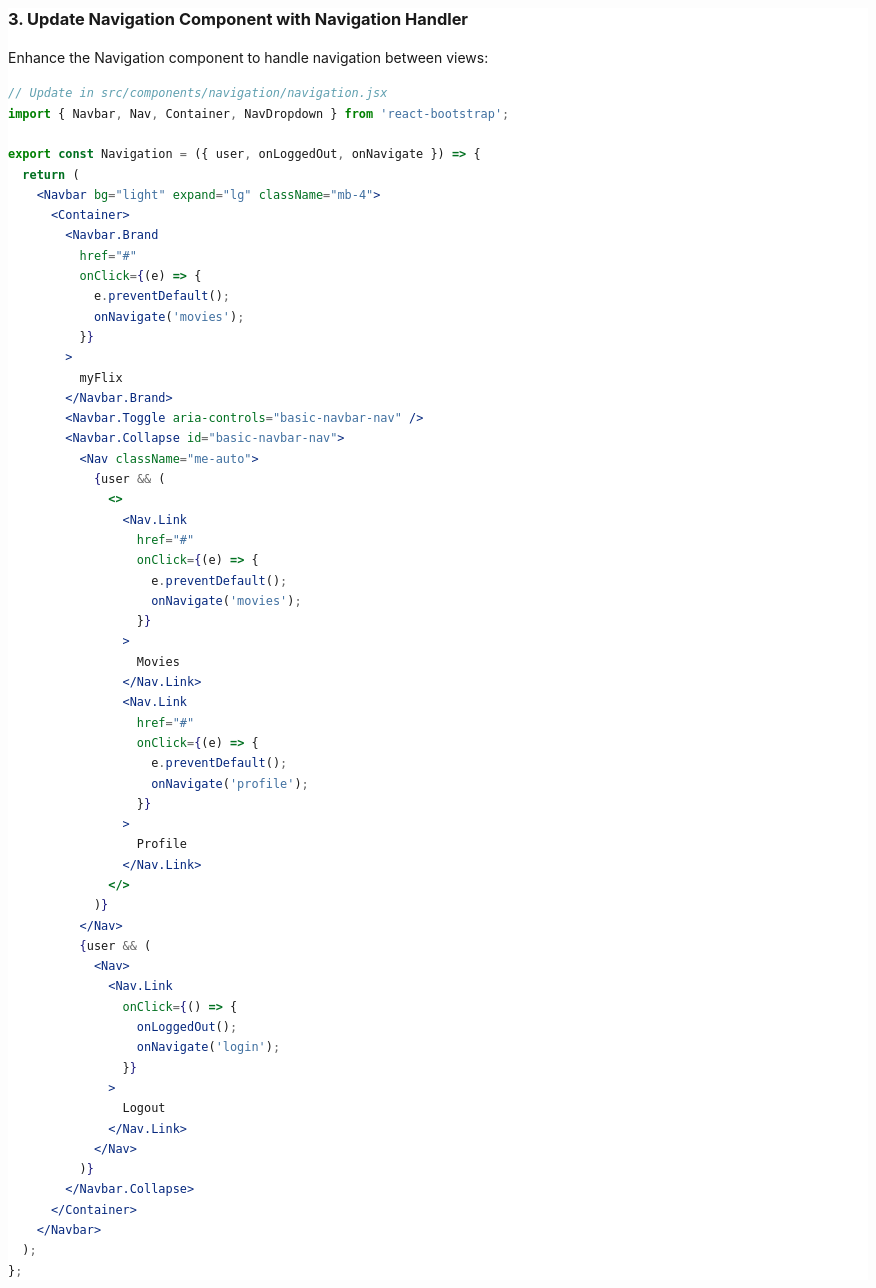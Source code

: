 ### 3. Update Navigation Component with Navigation Handler

Enhance the Navigation component to handle navigation between views:

```jsx
// Update in src/components/navigation/navigation.jsx
import { Navbar, Nav, Container, NavDropdown } from 'react-bootstrap';

export const Navigation = ({ user, onLoggedOut, onNavigate }) => {
  return (
    <Navbar bg="light" expand="lg" className="mb-4">
      <Container>
        <Navbar.Brand 
          href="#" 
          onClick={(e) => {
            e.preventDefault();
            onNavigate('movies');
          }}
        >
          myFlix
        </Navbar.Brand>
        <Navbar.Toggle aria-controls="basic-navbar-nav" />
        <Navbar.Collapse id="basic-navbar-nav">
          <Nav className="me-auto">
            {user && (
              <>
                <Nav.Link 
                  href="#" 
                  onClick={(e) => {
                    e.preventDefault();
                    onNavigate('movies');
                  }}
                >
                  Movies
                </Nav.Link>
                <Nav.Link 
                  href="#" 
                  onClick={(e) => {
                    e.preventDefault();
                    onNavigate('profile');
                  }}
                >
                  Profile
                </Nav.Link>
              </>
            )}
          </Nav>
          {user && (
            <Nav>
              <Nav.Link 
                onClick={() => {
                  onLoggedOut();
                  onNavigate('login');
                }}
              >
                Logout
              </Nav.Link>
            </Nav>
          )}
        </Navbar.Collapse>
      </Container>
    </Navbar>
  );
};
```